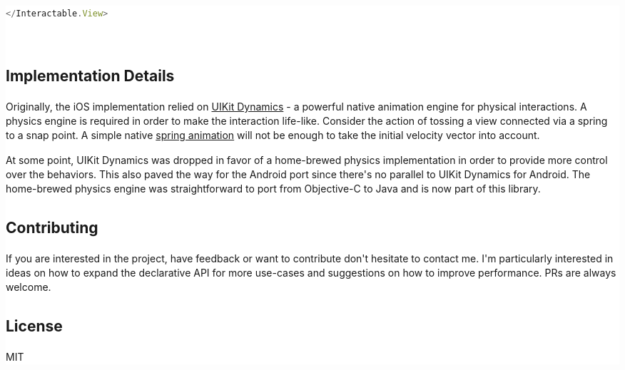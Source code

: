 ```jsx
</Interactable.View>
```

<br>

## Implementation Details

Originally, the iOS implementation relied on [UIKit Dynamics](https://developer.apple.com/reference/uikit/uidynamicanimator) - a powerful native animation engine for physical interactions. A physics engine is required in order to make the interaction life-like. Consider the action of tossing a view connected via a spring to a snap point. A simple native [spring animation](https://developer.apple.com/reference/uikit/uiview/1622594-animatewithduration) will not be enough to take the initial velocity vector into account.

At some point, UIKit Dynamics was dropped in favor of a home-brewed physics implementation in order to provide more control over the behaviors. This also paved the way for the Android port since there's no parallel to UIKit Dynamics for Android. The home-brewed physics engine was straightforward to port from Objective-C to Java and is now part of this library.

## Contributing

If you are interested in the project, have feedback or want to contribute don't hesitate to contact me. I'm particularly interested in ideas on how to expand the declarative API for more use-cases and suggestions on how to improve performance. PRs are always welcome.

## License

MIT
